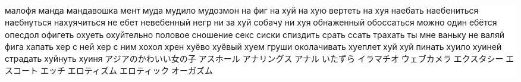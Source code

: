 малофя
манда
мандавошка
мент
муда
мудило
мудозмон
на фиг
на хуй
на хую вертеть
на хуя
наебать
наебениться
наебнуться
нахуячиться
не ебет
невебенный
негр
ни за хуй собачу
ни хуя
обнаженный
обоссаться можно
один ебётся
опесдол
офигеть
охуеть
охуйтельно
половое сношение
секс
сиски
спиздить
срать
ссать
траxать
ты мне ваньку не валяй
фига
хапать
хер с ней
хер с ним
хохол
хрен
хуёво
хуёвый
хуем груши околачивать
хуеплет
хуй
хуй пинать
хуило
хуиней страдать
хуйнуть
хуиня
アジアのかわいい女の子
アスホール
アナリングス
アナル
いたずら
イラマチオ
ウェブカメラ
エクスタシー
エスコート
エッチ
エロティズム
エロティック
オーガズム